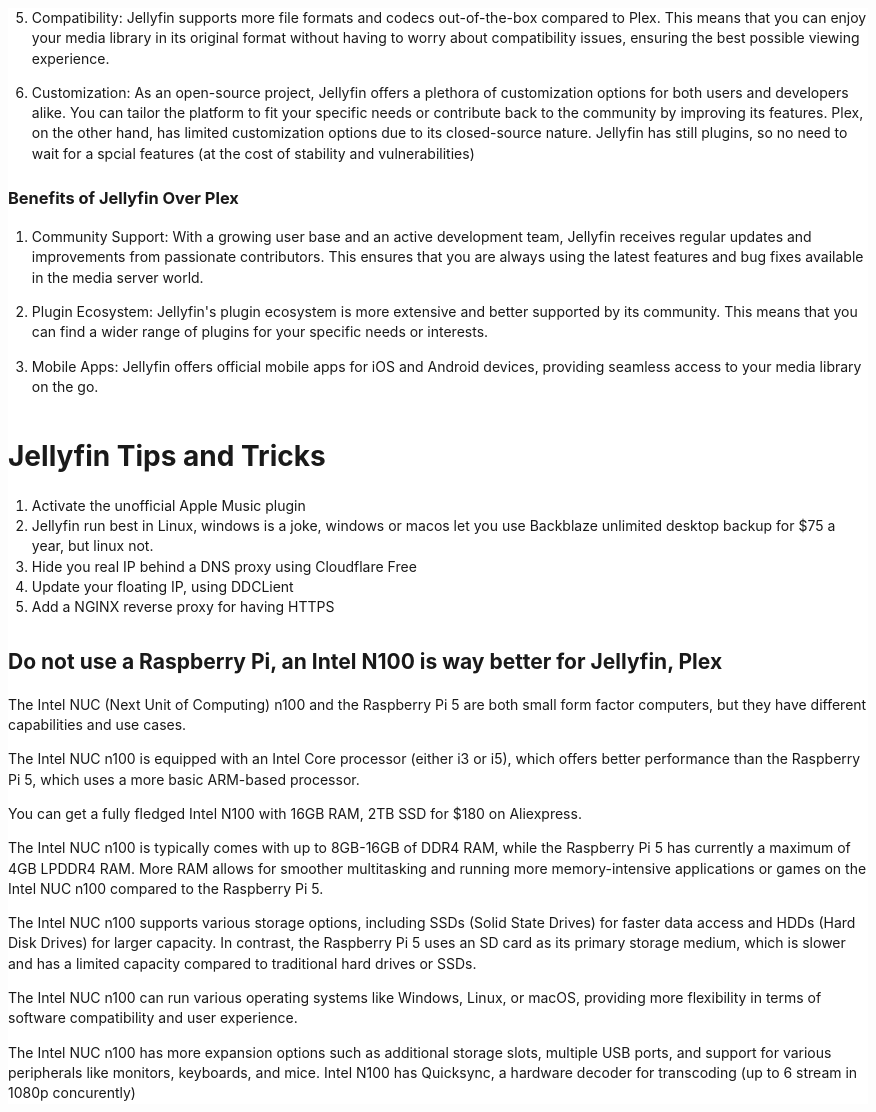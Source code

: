 5. Compatibility: Jellyfin supports more file formats and codecs out-of-the-box compared to Plex. This means that you can enjoy your media library in its original format without having to worry about compatibility issues, ensuring the best possible viewing experience.

6. Customization: As an open-source project, Jellyfin offers a plethora of customization options for both users and developers alike. You can tailor the platform to fit your specific needs or contribute back to the community by improving its features. Plex, on the other hand, has limited customization options due to its closed-source nature. Jellyfin has still plugins, so no need to wait for a spcial features (at the cost of stability and vulnerabilities)

### Benefits of Jellyfin Over Plex
1. Community Support: With a growing user base and an active development team, Jellyfin receives regular updates and improvements from passionate contributors. This ensures that you are always using the latest features and bug fixes available in the media server world.

2. Plugin Ecosystem: Jellyfin's plugin ecosystem is more extensive and better supported by its community. This means that you can find a wider range of plugins for your specific needs or interests.

3. Mobile Apps: Jellyfin offers official mobile apps for iOS and Android devices, providing seamless access to your media library on the go.

# Jellyfin Tips and Tricks
1. Activate the unofficial Apple Music plugin
2. Jellyfin run best in Linux, windows is a joke, windows or macos let you use Backblaze unlimited desktop backup for $75 a year, but linux not.
3. Hide you real IP behind a DNS proxy using Cloudflare Free
4. Update your floating IP, using DDCLient
5. Add a NGINX reverse proxy for having HTTPS

## Do not use a Raspberry Pi, an Intel N100 is way better for Jellyfin, Plex

The Intel NUC (Next Unit of Computing) n100 and the Raspberry Pi 5 are both small form factor computers, but they have different capabilities and use cases.

The Intel NUC n100 is equipped with an Intel Core processor (either i3 or i5), which offers better performance than the Raspberry Pi 5, which uses a more basic ARM-based processor.

You can get a fully fledged Intel N100 with 16GB RAM, 2TB SSD for $180 on Aliexpress.

The Intel NUC n100 is typically comes with up to 8GB-16GB of DDR4 RAM, while the Raspberry Pi 5 has currently a maximum of 4GB LPDDR4 RAM. More RAM allows for smoother multitasking and running more memory-intensive applications or games on the Intel NUC n100 compared to the Raspberry Pi 5.

The Intel NUC n100 supports various storage options, including SSDs (Solid State Drives) for faster data access and HDDs (Hard Disk Drives) for larger capacity. In contrast, the Raspberry Pi 5 uses an SD card as its primary storage medium, which is slower and has a limited capacity compared to traditional hard drives or SSDs.

The Intel NUC n100 can run various operating systems like Windows, Linux, or macOS, providing more flexibility in terms of software compatibility and user experience.

The Intel NUC n100 has more expansion options such as additional storage slots, multiple USB ports, and support for various peripherals like monitors, keyboards, and mice. Intel N100 has Quicksync, a hardware decoder for transcoding (up to 6 stream in 1080p concurently)
